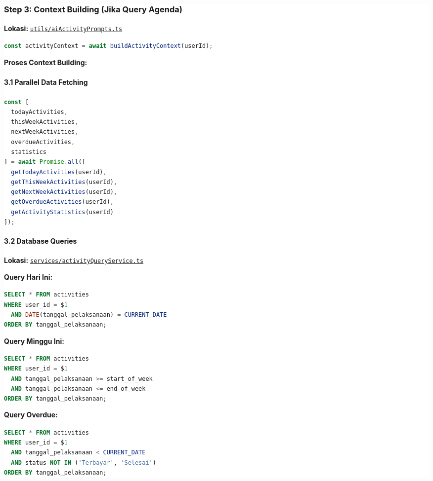 ### Step 3: Context Building (Jika Query Agenda)
**Lokasi:** [`utils/aiActivityPrompts.ts`](utils/aiActivityPrompts.ts:12)

```typescript
const activityContext = await buildActivityContext(userId);
```

**Proses Context Building:**

#### 3.1 Parallel Data Fetching
```typescript
const [
  todayActivities,
  thisWeekActivities,
  nextWeekActivities,
  overdueActivities,
  statistics
] = await Promise.all([
  getTodayActivities(userId),
  getThisWeekActivities(userId),
  getNextWeekActivities(userId),
  getOverdueActivities(userId),
  getActivityStatistics(userId)
]);
```

#### 3.2 Database Queries
**Lokasi:** [`services/activityQueryService.ts`](services/activityQueryService.ts)

**Query Hari Ini:**
```sql
SELECT * FROM activities 
WHERE user_id = $1 
  AND DATE(tanggal_pelaksanaan) = CURRENT_DATE
ORDER BY tanggal_pelaksanaan;
```

**Query Minggu Ini:**
```sql
SELECT * FROM activities 
WHERE user_id = $1 
  AND tanggal_pelaksanaan >= start_of_week 
  AND tanggal_pelaksanaan <= end_of_week
ORDER BY tanggal_pelaksanaan;
```

**Query Overdue:**
```sql
SELECT * FROM activities 
WHERE user_id = $1 
  AND tanggal_pelaksanaan < CURRENT_DATE 
  AND status NOT IN ('Terbayar', 'Selesai')
ORDER BY tanggal_pelaksanaan;
```
